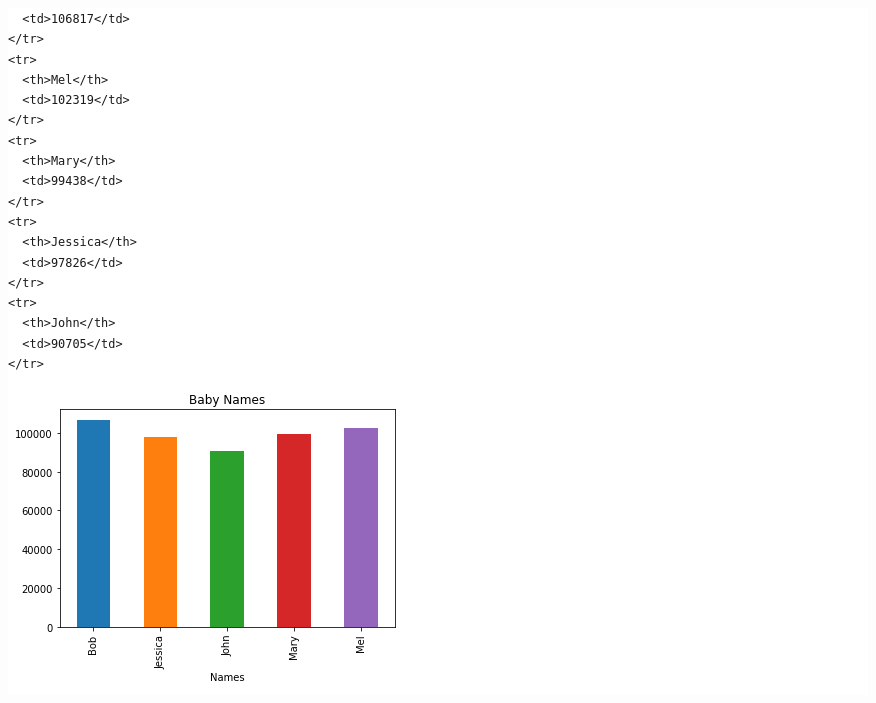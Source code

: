       <td>106817</td>
    </tr>
    <tr>
      <th>Mel</th>
      <td>102319</td>
    </tr>
    <tr>
      <th>Mary</th>
      <td>99438</td>
    </tr>
    <tr>
      <th>Jessica</th>
      <td>97826</td>
    </tr>
    <tr>
      <th>John</th>
      <td>90705</td>
    </tr>
  </tbody>
</table>
</div>




![png](output_63_1.png)

